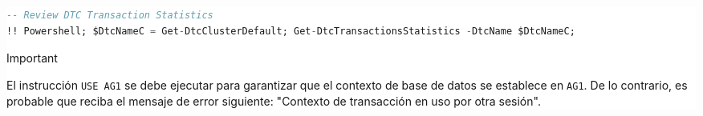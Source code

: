 ```sql  
-- Review DTC Transaction Statistics
!! Powershell; $DtcNameC = Get-DtcClusterDefault; Get-DtcTransactionsStatistics -DtcName $DtcNameC;
```

> [!IMPORTANT]
> El instrucción `USE AG1` se debe ejecutar para garantizar que el contexto de base de datos se establece en `AG1`.  De lo contrario, es probable que reciba el mensaje de error siguiente: "Contexto de transacción en uso por otra sesión".